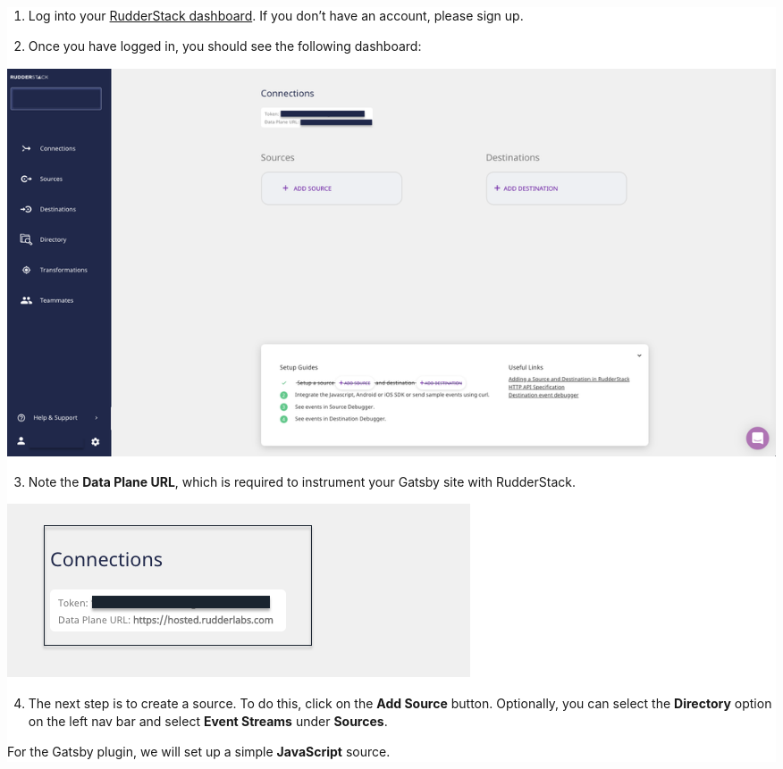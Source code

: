 1. Log into your [RudderStack dashboard](https://app.rudderstack.com/). If you don’t have an account, please sign up.

2. Once you have logged in, you should see the following dashboard:




![RudderStack Dashboard](../assets/markdown/1.png)


3. Note the **Data Plane URL**, which is required to instrument your Gatsby site with RudderStack. 




![Data Plane URL](../assets/markdown/2.png)


4. The next step is to create a source. To do this, click on the **Add Source** button. Optionally, you can select the **Directory** option on the left nav bar and select **Event Streams** under **Sources**.  
 
For the Gatsby plugin, we will set up a simple **JavaScript** source.
